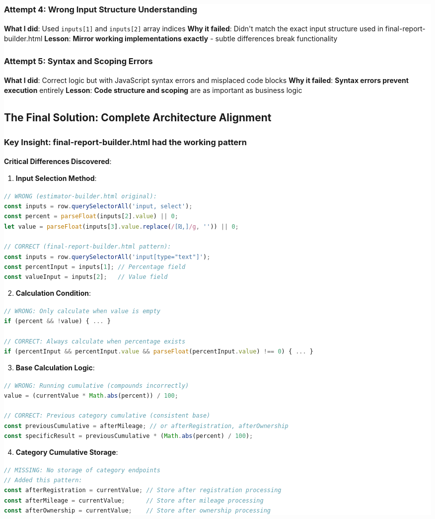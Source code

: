 ### **Attempt 4: Wrong Input Structure Understanding**
**What I did**: Used `inputs[1]` and `inputs[2]` array indices
**Why it failed**: Didn't match the exact input structure used in final-report-builder.html
**Lesson**: **Mirror working implementations exactly** - subtle differences break functionality

### **Attempt 5: Syntax and Scoping Errors**
**What I did**: Correct logic but with JavaScript syntax errors and misplaced code blocks
**Why it failed**: **Syntax errors prevent execution** entirely
**Lesson**: **Code structure and scoping** are as important as business logic

## The Final Solution: Complete Architecture Alignment

### **Key Insight**: final-report-builder.html had the working pattern

**Critical Differences Discovered**:

1. **Input Selection Method**:
```javascript
// WRONG (estimator-builder.html original):
const inputs = row.querySelectorAll('input, select');
const percent = parseFloat(inputs[2].value) || 0;
let value = parseFloat(inputs[3].value.replace(/[₪,]/g, '')) || 0;

// CORRECT (final-report-builder.html pattern):
const inputs = row.querySelectorAll('input[type="text"]');
const percentInput = inputs[1]; // Percentage field
const valueInput = inputs[2];   // Value field
```

2. **Calculation Condition**:
```javascript
// WRONG: Only calculate when value is empty
if (percent && !value) { ... }

// CORRECT: Always calculate when percentage exists
if (percentInput && percentInput.value && parseFloat(percentInput.value) !== 0) { ... }
```

3. **Base Calculation Logic**:
```javascript
// WRONG: Running cumulative (compounds incorrectly)
value = (currentValue * Math.abs(percent)) / 100;

// CORRECT: Previous category cumulative (consistent base)
const previousCumulative = afterMileage; // or afterRegistration, afterOwnership
const specificResult = previousCumulative * (Math.abs(percent) / 100);
```

4. **Category Cumulative Storage**:
```javascript
// MISSING: No storage of category endpoints
// Added this pattern:
const afterRegistration = currentValue; // Store after registration processing
const afterMileage = currentValue;      // Store after mileage processing  
const afterOwnership = currentValue;    // Store after ownership processing
```

